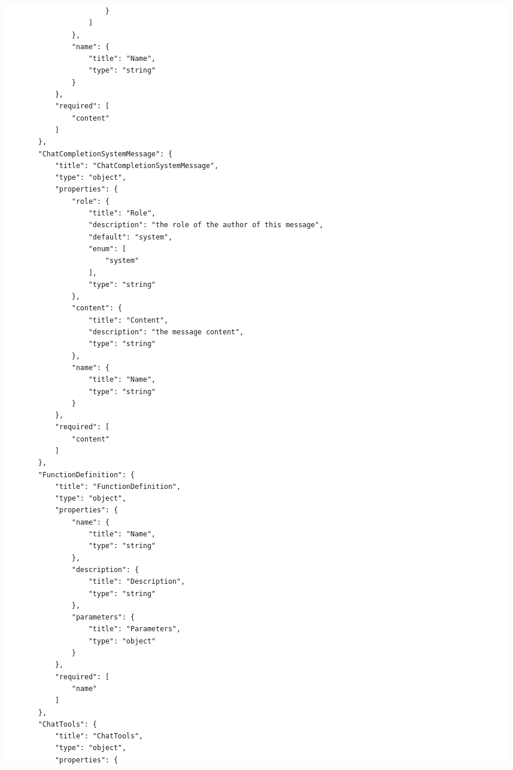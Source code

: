                             }
                        ]
                    },
                    "name": {
                        "title": "Name",
                        "type": "string"
                    }
                },
                "required": [
                    "content"
                ]
            },
            "ChatCompletionSystemMessage": {
                "title": "ChatCompletionSystemMessage",
                "type": "object",
                "properties": {
                    "role": {
                        "title": "Role",
                        "description": "the role of the author of this message",
                        "default": "system",
                        "enum": [
                            "system"
                        ],
                        "type": "string"
                    },
                    "content": {
                        "title": "Content",
                        "description": "the message content",
                        "type": "string"
                    },
                    "name": {
                        "title": "Name",
                        "type": "string"
                    }
                },
                "required": [
                    "content"
                ]
            },
            "FunctionDefinition": {
                "title": "FunctionDefinition",
                "type": "object",
                "properties": {
                    "name": {
                        "title": "Name",
                        "type": "string"
                    },
                    "description": {
                        "title": "Description",
                        "type": "string"
                    },
                    "parameters": {
                        "title": "Parameters",
                        "type": "object"
                    }
                },
                "required": [
                    "name"
                ]
            },
            "ChatTools": {
                "title": "ChatTools",
                "type": "object",
                "properties": {